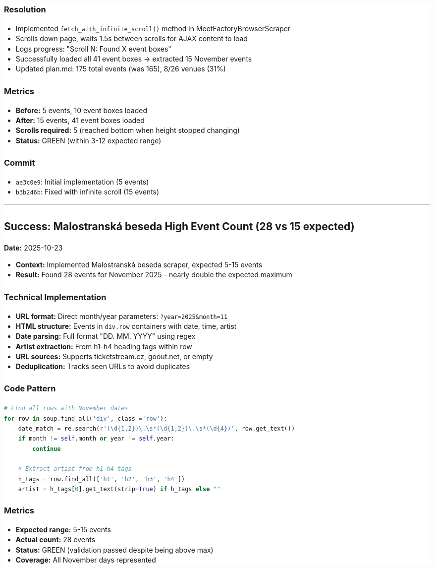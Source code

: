 ### Resolution
- Implemented `fetch_with_infinite_scroll()` method in MeetFactoryBrowserScraper
- Scrolls down page, waits 1.5s between scrolls for AJAX content to load
- Logs progress: "Scroll N: Found X event boxes"
- Successfully loaded all 41 event boxes → extracted 15 November events
- Updated plan.md: 175 total events (was 165), 8/26 venues (31%)

### Metrics
- **Before:** 5 events, 10 event boxes loaded
- **After:** 15 events, 41 event boxes loaded
- **Scrolls required:** 5 (reached bottom when height stopped changing)
- **Status:** GREEN (within 3-12 expected range)

### Commit
- `ae3c0e9`: Initial implementation (5 events)
- `b3b246b`: Fixed with infinite scroll (15 events)

---

## Success: Malostranská beseda High Event Count (28 vs 15 expected)
**Date:** 2025-10-23

- **Context:** Implemented Malostranská beseda scraper, expected 5-15 events
- **Result:** Found 28 events for November 2025 - nearly double the expected maximum

### Technical Implementation
- **URL format:** Direct month/year parameters: `?year=2025&month=11`
- **HTML structure:** Events in `div.row` containers with date, time, artist
- **Date parsing:** Full format "DD. MM. YYYY" using regex
- **Artist extraction:** From h1-h4 heading tags within row
- **URL sources:** Supports ticketstream.cz, goout.net, or empty
- **Deduplication:** Tracks seen URLs to avoid duplicates

### Code Pattern
```python
# Find all rows with November dates
for row in soup.find_all('div', class_='row'):
    date_match = re.search(r'(\d{1,2})\.\s*(\d{1,2})\.\s*(\d{4})', row.get_text())
    if month != self.month or year != self.year:
        continue

    # Extract artist from h1-h4 tags
    h_tags = row.find_all(['h1', 'h2', 'h3', 'h4'])
    artist = h_tags[0].get_text(strip=True) if h_tags else ""
```

### Metrics
- **Expected range:** 5-15 events
- **Actual count:** 28 events
- **Status:** GREEN (validation passed despite being above max)
- **Coverage:** All November days represented
